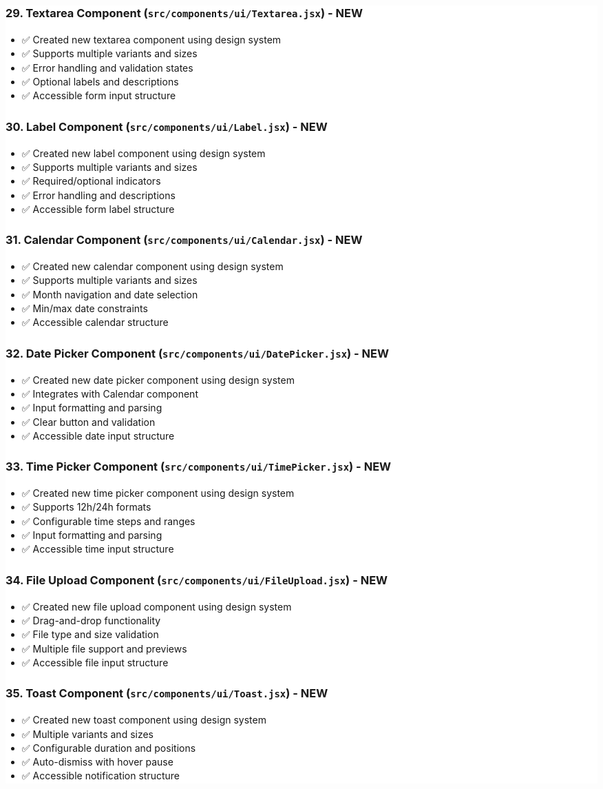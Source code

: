 ### 29. **Textarea Component** (`src/components/ui/Textarea.jsx`) - **NEW**
- ✅ Created new textarea component using design system
- ✅ Supports multiple variants and sizes
- ✅ Error handling and validation states
- ✅ Optional labels and descriptions
- ✅ Accessible form input structure

### 30. **Label Component** (`src/components/ui/Label.jsx`) - **NEW**
- ✅ Created new label component using design system
- ✅ Supports multiple variants and sizes
- ✅ Required/optional indicators
- ✅ Error handling and descriptions
- ✅ Accessible form label structure

### 31. **Calendar Component** (`src/components/ui/Calendar.jsx`) - **NEW**
- ✅ Created new calendar component using design system
- ✅ Supports multiple variants and sizes
- ✅ Month navigation and date selection
- ✅ Min/max date constraints
- ✅ Accessible calendar structure

### 32. **Date Picker Component** (`src/components/ui/DatePicker.jsx`) - **NEW**
- ✅ Created new date picker component using design system
- ✅ Integrates with Calendar component
- ✅ Input formatting and parsing
- ✅ Clear button and validation
- ✅ Accessible date input structure

### 33. **Time Picker Component** (`src/components/ui/TimePicker.jsx`) - **NEW**
- ✅ Created new time picker component using design system
- ✅ Supports 12h/24h formats
- ✅ Configurable time steps and ranges
- ✅ Input formatting and parsing
- ✅ Accessible time input structure

### 34. **File Upload Component** (`src/components/ui/FileUpload.jsx`) - **NEW**
- ✅ Created new file upload component using design system
- ✅ Drag-and-drop functionality
- ✅ File type and size validation
- ✅ Multiple file support and previews
- ✅ Accessible file input structure

### 35. **Toast Component** (`src/components/ui/Toast.jsx`) - **NEW**
- ✅ Created new toast component using design system
- ✅ Multiple variants and sizes
- ✅ Configurable duration and positions
- ✅ Auto-dismiss with hover pause
- ✅ Accessible notification structure
